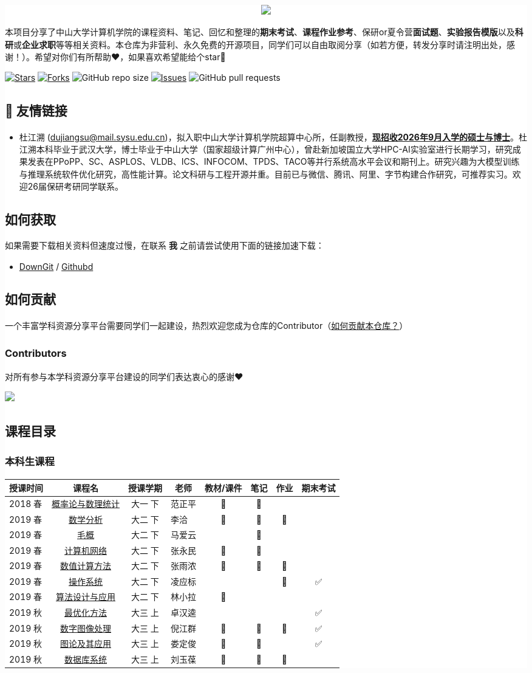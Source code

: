 <p align='center'><img src='./images/sysu.jpeg' width=60%></p>

本项目分享了中山大学计算机学院的课程资料、笔记、回忆和整理的**期末考试**、**课程作业参考**、保研or夏令营**面试题**、**实验报告模版**以及**科研**或**企业求职**等等相关资料。本仓库为非营利、永久免费的开源项目，同学们可以自由取阅分享（如若方便，转发分享时请注明出处，感谢！）。希望对你们有所帮助❤️，如果喜欢希望能给个star🌟

[![Stars](https://img.shields.io/github/stars/ysyisyourbrother/SYSU_Notebook.svg)](https://github.com/ysyisyourbrother/SYSU_Notebook/stargazers)
[![Forks](https://img.shields.io/github/forks/ysyisyourbrother/SYSU_Notebook.svg)](https://github.com/ysyisyourbrother/SYSU_Notebook/network/members)
![GitHub repo size](https://img.shields.io/github/repo-size/ysyisyourbrother/SYSU_Notebook.svg)
[![Issues](https://img.shields.io/github/issues/ysyisyourbrother/SYSU_Notebook.svg)]()
![GitHub pull requests](https://img.shields.io/github/issues-pr/ysyisyourbrother/SYSU_Notebook.svg)


##  🚩 友情链接
- 杜江溯 (dujiangsu@mail.sysu.edu.cn)，拟入职中山大学计算机学院超算中心所，任副教授，<ins>**现招收2026年9月入学的硕士与博士**</ins>。杜江溯本科毕业于武汉大学，博士毕业于中山大学（国家超级计算广州中心），曾赴新加坡国立大学HPC-AI实验室进行长期学习，研究成果发表在PPoPP、SC、ASPLOS、VLDB、ICS、INFOCOM、TPDS、TACO等并行系统高水平会议和期刊上。研究兴趣为大模型训练与推理系统软件优化研究，高性能计算。论文科研与工程开源并重。目前已与微信、腾讯、阿里、字节构建合作研究，可推荐实习。欢迎26届保研考研同学联系。


## 如何获取

如果需要下载相关资料但速度过慢，在联系 **我** 之前请尝试使用下面的链接加速下载：

- [DownGit](http://zhoudaxiaa.gitee.io/downgit/#/home) / [Githubd](https://githubd.com/#/)

## 如何贡献

一个丰富学科资源分享平台需要同学们一起建设，热烈欢迎您成为仓库的Contributor（[如何贡献本仓库？](Contribution.md)）

### Contributors
对所有参与本学科资源分享平台建设的同学们表达衷心的感谢❤️

<a href="https://github.com/ysyisyourbrother/SYSU_Notebook/graphs/contributors">
  <img src="https://contrib.rocks/image?repo=ysyisyourbrother/SYSU_Notebook" />
</a>

## 课程目录

### 本科生课程

| 授课时间   |                            课程名                            | 授课学期 | 老师                         |  教材/课件   |    笔记     |       作业       |      期末考试      |
| ---------- | :----------------------------------------------------------: | :------: | ---------------------------- | :----------: | :---------: | :--------------: | :----------------: |
| 2018 春    | [概率论与数理统计](https://github.com/ysyisyourbrother/SYSU_Notebook/tree/master/%E8%AF%BE%E7%A8%8B%E8%B5%84%E6%96%99/%E6%A6%82%E7%8E%87%E8%AE%BA%E4%B8%8E%E6%95%B0%E7%90%86%E7%BB%9F%E8%AE%A1) | 大一 下  | 范正平                       | :green_book: | :blue_book: |                  |                    |
| 2019 春    | [数学分析](https://github.com/ysyisyourbrother/SYSU_Notebook/tree/master/%E8%AF%BE%E7%A8%8B%E8%B5%84%E6%96%99/%E6%95%B0%E5%AD%A6%E5%88%86%E6%9E%90) | 大二 下  | 李洽                         | :green_book: | :blue_book: | :page_facing_up: |                    |
| 2019 春    | [毛概](https://github.com/ysyisyourbrother/SYSU_Notebook/tree/master/%E8%AF%BE%E7%A8%8B%E8%B5%84%E6%96%99/%E6%AF%9B%E6%A6%82) | 大二 下  | 马爱云                       |              | :blue_book: |                  |                    |
| 2019 春    | [计算机网络](https://github.com/ysyisyourbrother/SYSU_Notebook/tree/master/%E8%AF%BE%E7%A8%8B%E8%B5%84%E6%96%99/%E8%AE%A1%E7%AE%97%E6%9C%BA%E7%BD%91%E7%BB%9C1) | 大二 下  | 张永民                       | :green_book: | :blue_book: |                  |                    |
| 2019 春    | [数值计算方法](https://github.com/ysyisyourbrother/SYSU_Notebook/tree/master/%E8%AF%BE%E7%A8%8B%E8%B5%84%E6%96%99/%E6%95%B0%E5%80%BC%E8%AE%A1%E7%AE%97%E6%96%B9%E6%B3%95) | 大二 下  | 张雨浓                       | :green_book: | :blue_book: | :page_facing_up: |                    |
| 2019 春    | [操作系统](https://github.com/ysyisyourbrother/SYSU_Notebook/tree/master/%E8%AF%BE%E7%A8%8B%E8%B5%84%E6%96%99/%E6%93%8D%E4%BD%9C%E7%B3%BB%E7%BB%9F) | 大二 下  | 凌应标                       |              |             | :page_facing_up: | :white_check_mark: |
| 2019 春    | [算法设计与应用](https://github.com/ysyisyourbrother/SYSU_Notebook/tree/master/%E8%AF%BE%E7%A8%8B%E8%B5%84%E6%96%99/%E7%AE%97%E6%B3%95%E8%AE%BE%E8%AE%A1%E4%B8%8E%E5%BA%94%E7%94%A8/%E8%AF%BE%E4%BB%B6) | 大二 下  | 林小拉                       | :green_book: |             |                  |                    |
| 2019 秋    | [最优化方法](https://github.com/ysyisyourbrother/SYSU_Notebook/tree/master/%E8%AF%BE%E7%A8%8B%E8%B5%84%E6%96%99/%E6%9C%80%E4%BC%98%E5%8C%96%E6%96%B9%E6%B3%95) | 大三 上  | 卓汉逵                       |              |             |                  | :white_check_mark: |
| 2019 秋    | [数字图像处理](https://github.com/ysyisyourbrother/SYSU_Notebook/tree/master/%E8%AF%BE%E7%A8%8B%E8%B5%84%E6%96%99/%E6%95%B0%E5%AD%97%E5%9B%BE%E5%83%8F%E5%A4%84%E7%90%86) | 大三 上  | 倪江群                       | :green_book: | :blue_book: | :page_facing_up: | :white_check_mark: |
| 2019 秋    | [图论及其应用](https://github.com/ysyisyourbrother/SYSU_Notebook/tree/master/%E8%AF%BE%E7%A8%8B%E8%B5%84%E6%96%99/%E5%9B%BE%E8%AE%BA) | 大三 上  | 娄定俊                       | :green_book: | :blue_book: |                  | :white_check_mark: |
| 2019 秋    | [数据库系统](https://github.com/ysyisyourbrother/SYSU_Notebook/tree/master/%E8%AF%BE%E7%A8%8B%E8%B5%84%E6%96%99/%E6%95%B0%E6%8D%AE%E5%BA%93%E7%B3%BB%E7%BB%9F) | 大三 上  | 刘玉葆                       | :green_book: | :blue_book: | :page_facing_up: |                    |